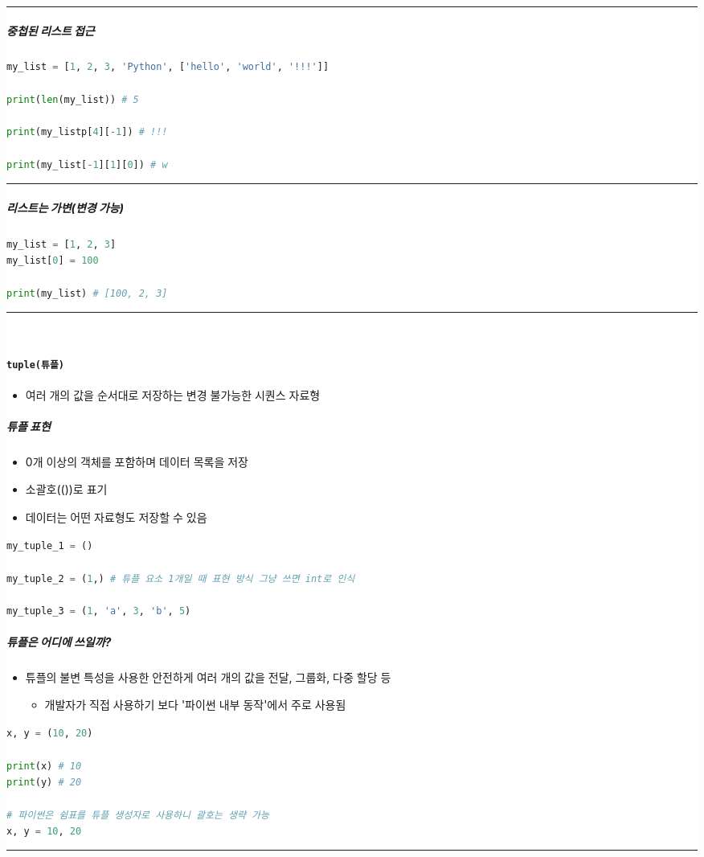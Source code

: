 ```python
```

---

##### 중첩된 리스트 접근

```python
my_list = [1, 2, 3, 'Python', ['hello', 'world', '!!!']]

print(len(my_list)) # 5

print(my_listp[4][-1]) # !!!

print(my_list[-1][1][0]) # w
```

---

##### 리스트는 가변(**변경 가능**)

```python
my_list = [1, 2, 3]
my_list[0] = 100

print(my_list) # [100, 2, 3]
```

---
<br>

#### `tuple(튜플)`

- 여러 개의 값을 순서대로 저장하는 변경 불가능한 시퀀스 자료형

##### 튜플 표현

- 0개 이상의 객체를 포함하며 데이터 목록을 저장

- 소괄호(())로 표기

- 데이터는 어떤 자료형도 저장할 수 있음

```python
my_tuple_1 = ()

my_tuple_2 = (1,) # 튜플 요소 1개일 때 표현 방식 그냥 쓰면 int로 인식

my_tuple_3 = (1, 'a', 3, 'b', 5)
```

##### 튜플은 어디에 쓰일까?

- 튜플의 불변 특성을 사용한 안전하게 여러 개의 값을 전달, 그룹화, 다중 할당 등

    - 개발자가 직접 사용하기 보다 '파이썬 내부 동작'에서 주로 사용됨

```python
x, y = (10, 20)

print(x) # 10
print(y) # 20

# 파이썬은 쉼표를 튜플 생성자로 사용하니 괄호는 생략 가능
x, y = 10, 20
```

---